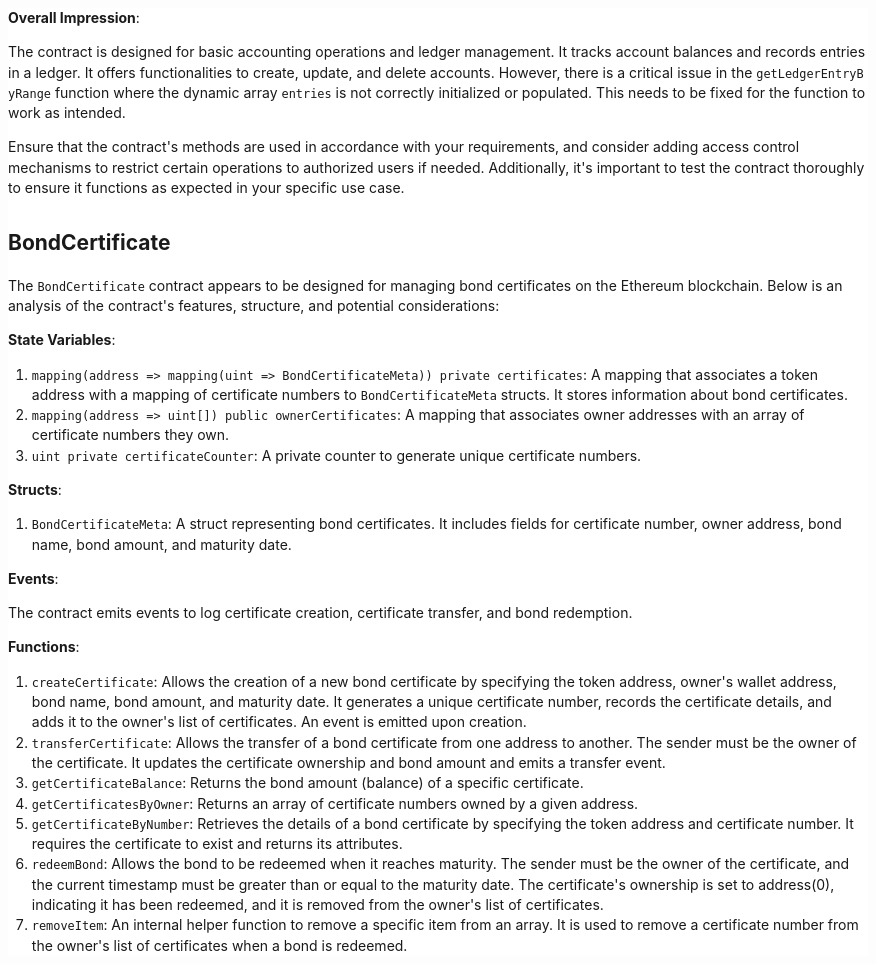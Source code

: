 **Overall Impression**:

The contract is designed for basic accounting operations and ledger management. It tracks account balances and records entries in a ledger. It offers functionalities to create, update, and delete accounts. However, there is a critical issue in the `getLedgerEntryByRange` function where the dynamic array `entries` is not correctly initialized or populated. This needs to be fixed for the function to work as intended.

Ensure that the contract's methods are used in accordance with your requirements, and consider adding access control mechanisms to restrict certain operations to authorized users if needed. Additionally, it's important to test the contract thoroughly to ensure it functions as expected in your specific use case.

## BondCertificate

The `BondCertificate` contract appears to be designed for managing bond certificates on the Ethereum blockchain. Below is an analysis of the contract's features, structure, and potential considerations:

**State Variables**:

1. `mapping(address => mapping(uint => BondCertificateMeta)) private certificates`: A mapping that associates a token address with a mapping of certificate numbers to `BondCertificateMeta` structs. It stores information about bond certificates.
2. `mapping(address => uint[]) public ownerCertificates`: A mapping that associates owner addresses with an array of certificate numbers they own.
3. `uint private certificateCounter`: A private counter to generate unique certificate numbers.

**Structs**:

1. `BondCertificateMeta`: A struct representing bond certificates. It includes fields for certificate number, owner address, bond name, bond amount, and maturity date.

**Events**:

The contract emits events to log certificate creation, certificate transfer, and bond redemption.

**Functions**:

1. `createCertificate`: Allows the creation of a new bond certificate by specifying the token address, owner's wallet address, bond name, bond amount, and maturity date. It generates a unique certificate number, records the certificate details, and adds it to the owner's list of certificates. An event is emitted upon creation.
2. `transferCertificate`: Allows the transfer of a bond certificate from one address to another. The sender must be the owner of the certificate. It updates the certificate ownership and bond amount and emits a transfer event.
3. `getCertificateBalance`: Returns the bond amount (balance) of a specific certificate.
4. `getCertificatesByOwner`: Returns an array of certificate numbers owned by a given address.
5. `getCertificateByNumber`: Retrieves the details of a bond certificate by specifying the token address and certificate number. It requires the certificate to exist and returns its attributes.
6. `redeemBond`: Allows the bond to be redeemed when it reaches maturity. The sender must be the owner of the certificate, and the current timestamp must be greater than or equal to the maturity date. The certificate's ownership is set to address(0), indicating it has been redeemed, and it is removed from the owner's list of certificates.
7. `removeItem`: An internal helper function to remove a specific item from an array. It is used to remove a certificate number from the owner's list of certificates when a bond is redeemed.
